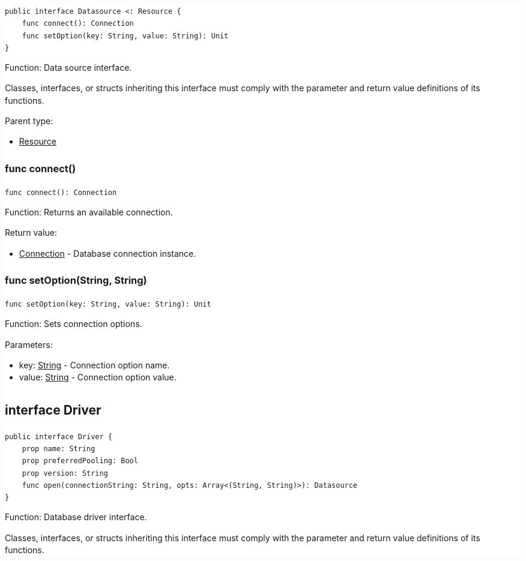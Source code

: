 ```cangjie
public interface Datasource <: Resource {
    func connect(): Connection
    func setOption(key: String, value: String): Unit
}
```

Function: Data source interface.

Classes, interfaces, or structs inheriting this interface must comply with the parameter and return value definitions of its functions.

Parent type:

- [Resource](../../core/core_package_api/core_package_interfaces.md#interface-resource)

### func connect()

```cangjie
func connect(): Connection
```

Function: Returns an available connection.

Return value:

- [Connection](database_sql_package_interfaces.md#interface-connection) - Database connection instance.

### func setOption(String, String)

```cangjie
func setOption(key: String, value: String): Unit
```

Function: Sets connection options.

Parameters:

- key: [String](../../core/core_package_api/core_package_structs.md#struct-string) - Connection option name.
- value: [String](../../core/core_package_api/core_package_structs.md#struct-string) - Connection option value.

## interface Driver

```cangjie
public interface Driver {
    prop name: String
    prop preferredPooling: Bool
    prop version: String
    func open(connectionString: String, opts: Array<(String, String)>): Datasource
}
```

Function: Database driver interface.

Classes, interfaces, or structs inheriting this interface must comply with the parameter and return value definitions of its functions.
